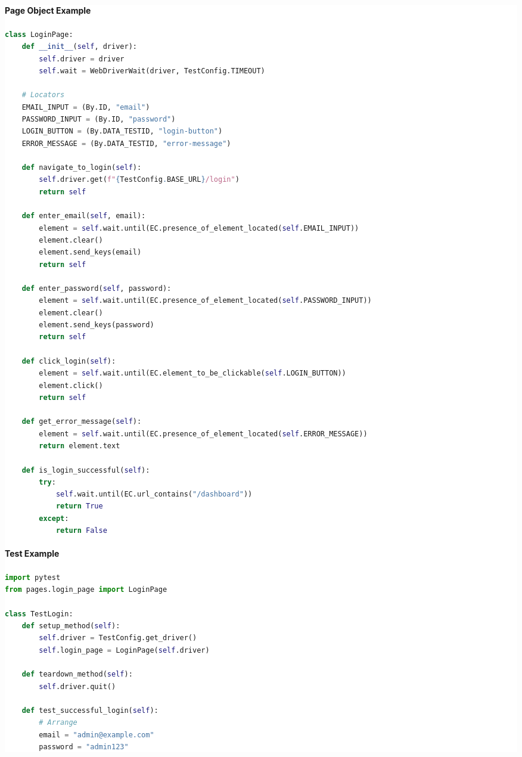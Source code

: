 #### Page Object Example

```python
class LoginPage:
    def __init__(self, driver):
        self.driver = driver
        self.wait = WebDriverWait(driver, TestConfig.TIMEOUT)

    # Locators
    EMAIL_INPUT = (By.ID, "email")
    PASSWORD_INPUT = (By.ID, "password")
    LOGIN_BUTTON = (By.DATA_TESTID, "login-button")
    ERROR_MESSAGE = (By.DATA_TESTID, "error-message")

    def navigate_to_login(self):
        self.driver.get(f"{TestConfig.BASE_URL}/login")
        return self

    def enter_email(self, email):
        element = self.wait.until(EC.presence_of_element_located(self.EMAIL_INPUT))
        element.clear()
        element.send_keys(email)
        return self

    def enter_password(self, password):
        element = self.wait.until(EC.presence_of_element_located(self.PASSWORD_INPUT))
        element.clear()
        element.send_keys(password)
        return self

    def click_login(self):
        element = self.wait.until(EC.element_to_be_clickable(self.LOGIN_BUTTON))
        element.click()
        return self

    def get_error_message(self):
        element = self.wait.until(EC.presence_of_element_located(self.ERROR_MESSAGE))
        return element.text

    def is_login_successful(self):
        try:
            self.wait.until(EC.url_contains("/dashboard"))
            return True
        except:
            return False
```

#### Test Example

```python
import pytest
from pages.login_page import LoginPage

class TestLogin:
    def setup_method(self):
        self.driver = TestConfig.get_driver()
        self.login_page = LoginPage(self.driver)

    def teardown_method(self):
        self.driver.quit()

    def test_successful_login(self):
        # Arrange
        email = "admin@example.com"
        password = "admin123"
```